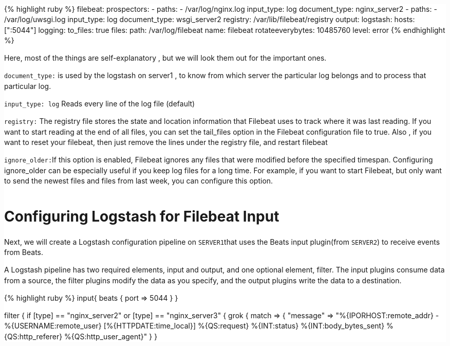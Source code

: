 
{% highlight ruby %}
filebeat:
  prospectors:
    -
      paths:
        - /var/log/nginx.log
      input_type: log
      document_type: nginx_server2
    -
      paths:
        - /var/log/uwsgi.log
      input_type: log
      document_type: wsgi_server2
  registry: /var/lib/filebeat/registry
output:
  logstash:
    hosts: ["<IP>:5044"]
logging:
  to_files: true
  files:
    path: /var/log/filebeat
    name: filebeat
    rotateeverybytes: 10485760
  level: error
{% endhighlight %}

Here, most of the things are self-explanatory , but we will look them out for the important ones.

<code>document_type:</code> is used by the logstash on server1 , to know from which server the particular log belongs and to process that particular log.

<code>input_type: log</code> Reads every line of the log file (default)

<code>registry:</code> The registry file stores the state and location information that Filebeat uses to track where it was last reading. If you want to start reading at the end of all files, you can set the tail_files option in the Filebeat configuration file to true. Also , if you want to reset your filebeat, then just remove the lines under the registry file, and restart filebeat

<code>ignore_older:</code>If this option is enabled, Filebeat ignores any files that were modified before the specified timespan. Configuring ignore_older can be especially useful if you keep log files for a long time. For example, if you want to start Filebeat, but only want to send the newest files and files from last week, you can configure this option.


<h1>Configuring Logstash for Filebeat Input</h1>

Next, we will create a Logstash configuration pipeline on <code>SERVER1</code>that uses the Beats input plugin(from <code>SERVER2</code>) to receive events from Beats.

A Logstash pipeline has two required elements, input and output, and one optional element, filter. The input plugins consume data from a source, the filter plugins modify the data as you specify, and the output plugins write the data to a destination.

{% highlight ruby %}
input{
beats {
port => 5044
}
}

filter
{
if [type] == "nginx_server2" or [type] == "nginx_server3" 
{
grok {
match => { "message" => "%{IPORHOST:remote_addr} - %{USERNAME:remote_user} \[%{HTTPDATE:time_local}\] %{QS:request} %{INT:status} %{INT:body_bytes_sent} %{QS:http_referer} %{QS:http_user_agent}" }
}